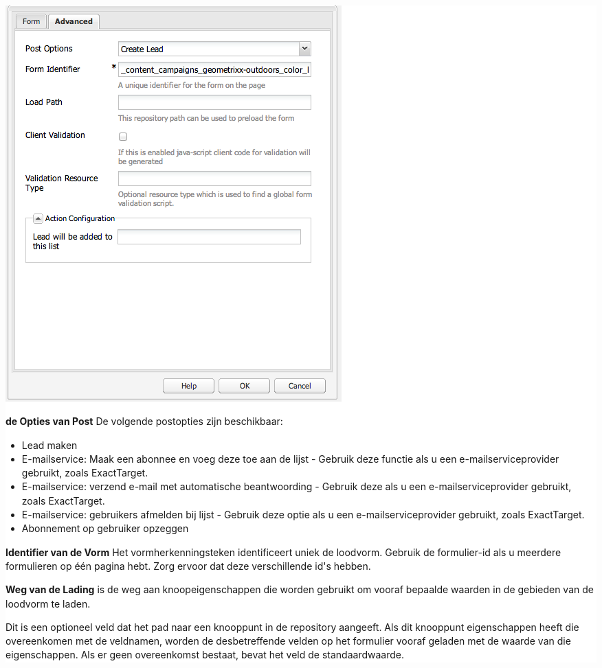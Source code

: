 ![ chlimage_1-44 ](assets/chlimage_1-44.png)

**de Opties van Post** De volgende postopties zijn beschikbaar:

* Lead maken
* E-mailservice: Maak een abonnee en voeg deze toe aan de lijst - Gebruik deze functie als u een e-mailserviceprovider gebruikt, zoals ExactTarget.
* E-mailservice: verzend e-mail met automatische beantwoording - Gebruik deze als u een e-mailserviceprovider gebruikt, zoals ExactTarget.
* E-mailservice: gebruikers afmelden bij lijst - Gebruik deze optie als u een e-mailserviceprovider gebruikt, zoals ExactTarget.
* Abonnement op gebruiker opzeggen

**Identifier van de Vorm** Het vormherkenningsteken identificeert uniek de loodvorm. Gebruik de formulier-id als u meerdere formulieren op één pagina hebt. Zorg ervoor dat deze verschillende id&#39;s hebben.

**Weg van de Lading** is de weg aan knoopeigenschappen die worden gebruikt om vooraf bepaalde waarden in de gebieden van de loodvorm te laden.

Dit is een optioneel veld dat het pad naar een knooppunt in de repository aangeeft. Als dit knooppunt eigenschappen heeft die overeenkomen met de veldnamen, worden de desbetreffende velden op het formulier vooraf geladen met de waarde van die eigenschappen. Als er geen overeenkomst bestaat, bevat het veld de standaardwaarde.
